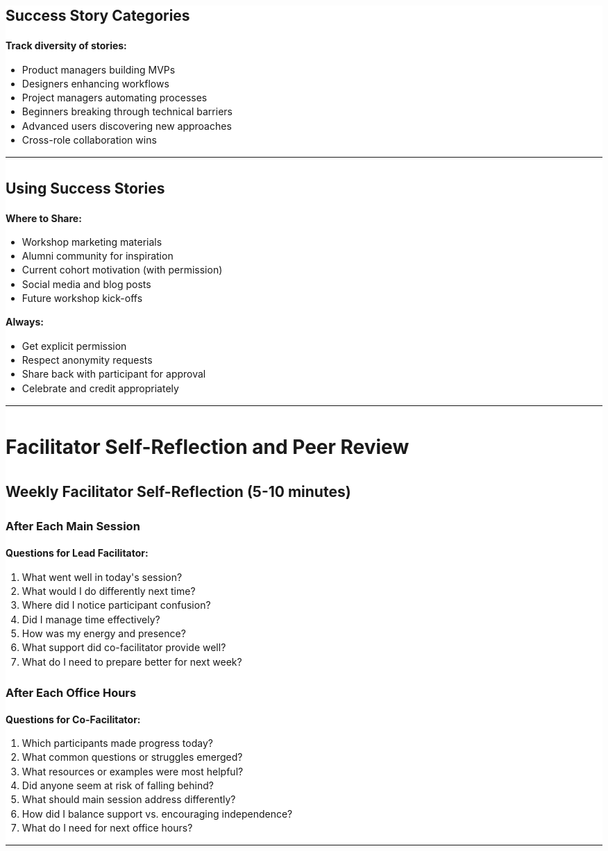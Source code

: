 
## Success Story Categories

**Track diversity of stories:**
- Product managers building MVPs
- Designers enhancing workflows
- Project managers automating processes
- Beginners breaking through technical barriers
- Advanced users discovering new approaches
- Cross-role collaboration wins

---

## Using Success Stories

**Where to Share:**
- Workshop marketing materials
- Alumni community for inspiration
- Current cohort motivation (with permission)
- Social media and blog posts
- Future workshop kick-offs

**Always:**
- Get explicit permission
- Respect anonymity requests
- Share back with participant for approval
- Celebrate and credit appropriately

---

# Facilitator Self-Reflection and Peer Review

## Weekly Facilitator Self-Reflection (5-10 minutes)

### After Each Main Session

**Questions for Lead Facilitator:**
1. What went well in today's session?
2. What would I do differently next time?
3. Where did I notice participant confusion?
4. Did I manage time effectively?
5. How was my energy and presence?
6. What support did co-facilitator provide well?
7. What do I need to prepare better for next week?

### After Each Office Hours

**Questions for Co-Facilitator:**
1. Which participants made progress today?
2. What common questions or struggles emerged?
3. What resources or examples were most helpful?
4. Did anyone seem at risk of falling behind?
5. What should main session address differently?
6. How did I balance support vs. encouraging independence?
7. What do I need for next office hours?

---